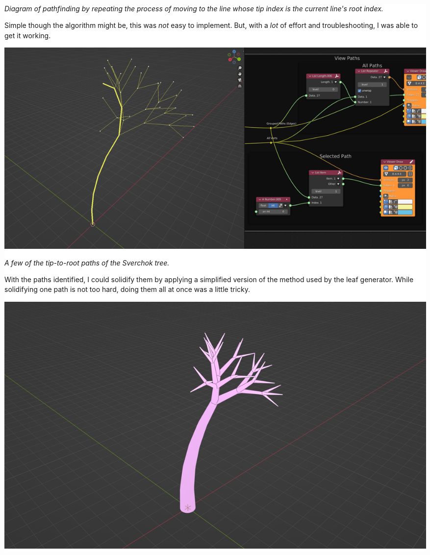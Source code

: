 *Diagram of pathfinding by repeating the process of moving to the line whose tip index is the current line's root index.*

Simple though the algorithm might be, this was *not* easy to implement. But, with a *lot* of effort and troubleshooting, I was able to get it working. 

<img src="attachments/portfolio/paths_gif.gif" width=""/>

*A few of the tip-to-root paths of the Sverchok tree.*

With the paths identified, I could solidify them by applying a simplified version of the method used by the leaf generator. While solidifying one path is not too hard, doing them all at once was a little tricky.

<img src="attachments/portfolio/solid_tree.png" width=""/>

